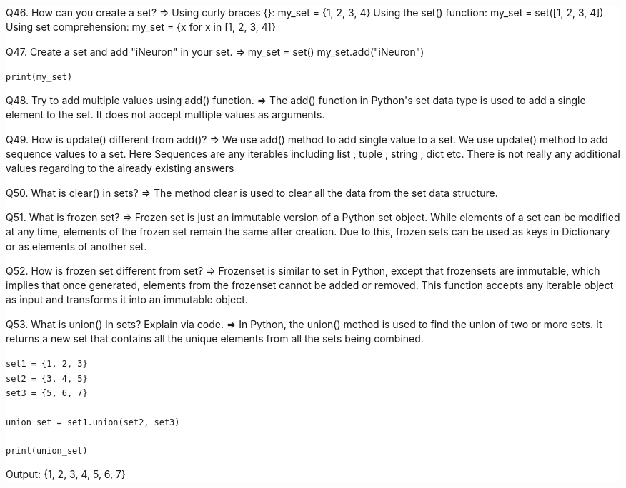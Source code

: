 

Q46. How can you create a set?
=>	Using curly braces {}:  my_set = {1, 2, 3, 4}
	Using the set() function:  my_set = set([1, 2, 3, 4])
	Using set comprehension:  my_set = {x for x in [1, 2, 3, 4]}



Q47. Create a set and add "iNeuron" in your set.
=>	my_set = set()
	my_set.add("iNeuron")

	print(my_set)



Q48. Try to add multiple values using add() function.
=>	The add() function in Python's set data type is used to add a single element to the set. It does not accept multiple values as arguments. 




Q49. How is update() different from add()?
=>	We use add() method to add single value to a set. We use update() method to add sequence values to a set. Here Sequences are any iterables including list , tuple , string , dict etc. There is not really any additional values regarding to the already existing answers


Q50. What is clear() in sets?
=>	The method clear is used to clear all the data from the set data structure.



Q51. What is frozen set?
=>	Frozen set is just an immutable version of a Python set object. While elements of a set can be modified at any time, elements of the frozen set remain the same after creation. Due to this, frozen sets can be used as keys in Dictionary or as elements of another set.



Q52. How is frozen set different from set?
=>	Frozenset is similar to set in Python, except that frozensets are immutable, which implies that once generated, elements from the frozenset cannot be added or removed. This function accepts any iterable object as input and transforms it into an immutable object.



Q53. What is union() in sets? Explain via code.
=>	In Python, the union() method is used to find the union of two or more sets. It returns a new set that contains all the unique elements from all the sets being combined.

	set1 = {1, 2, 3}
	set2 = {3, 4, 5}
	set3 = {5, 6, 7}

	union_set = set1.union(set2, set3)

	print(union_set)

Output:
{1, 2, 3, 4, 5, 6, 7}
